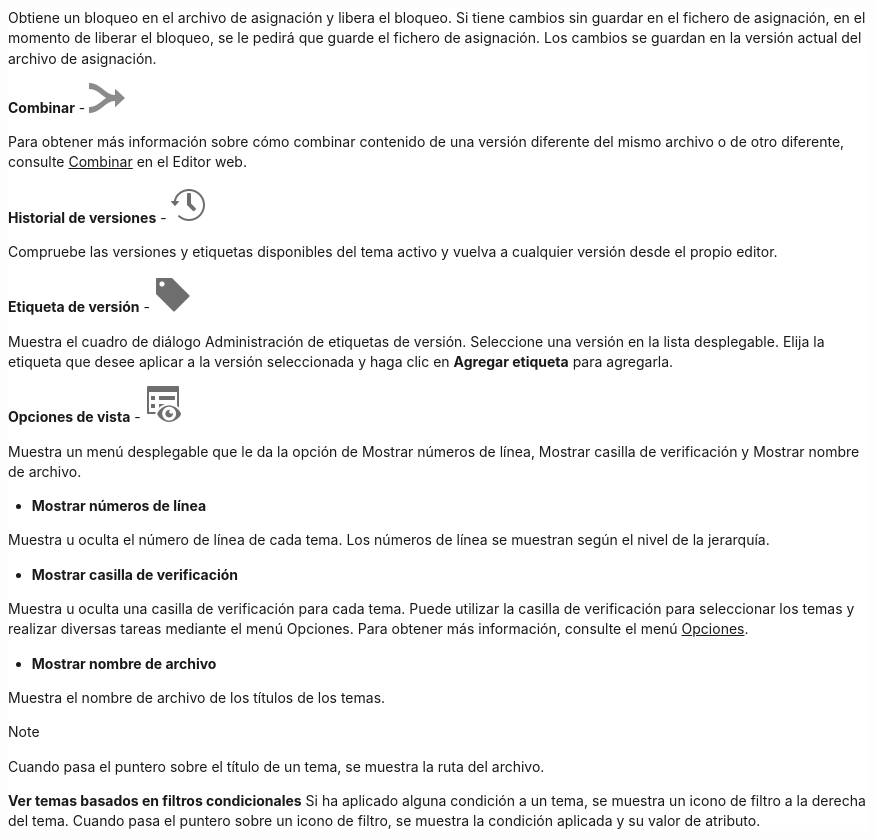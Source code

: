 Obtiene un bloqueo en el archivo de asignación y libera el bloqueo. Si tiene cambios sin guardar en el fichero de asignación, en el momento de liberar el bloqueo, se le pedirá que guarde el fichero de asignación. Los cambios se guardan en la versión actual del archivo de asignación.

**Combinar** - ![](images/merge-icon.svg)

Para obtener más información sobre cómo combinar contenido de una versión diferente del mismo archivo o de otro diferente, consulte [Combinar](web-editor-features.md#id205DF04E0HS) en el Editor web.

**Historial de versiones** - ![](images/version-history-web-editor-ico.svg)

Compruebe las versiones y etiquetas disponibles del tema activo y vuelva a cualquier versión desde el propio editor.

**Etiqueta de versión** - ![](images/version-label-icon.svg)

Muestra el cuadro de diálogo Administración de etiquetas de versión. Seleccione una versión en la lista desplegable. Elija la etiqueta que desee aplicar a la versión seleccionada y haga clic en **Agregar etiqueta** para agregarla.

**Opciones de vista** - ![](images/view-options.svg)

Muestra un menú desplegable que le da la opción de Mostrar números de línea, Mostrar casilla de verificación y Mostrar nombre de archivo.

- **Mostrar números de línea**

Muestra u oculta el número de línea de cada tema. Los números de línea se muestran según el nivel de la jerarquía.

- **Mostrar casilla de verificación**

Muestra u oculta una casilla de verificación para cada tema. Puede utilizar la casilla de verificación para seleccionar los temas y realizar diversas tareas mediante el menú Opciones. Para obtener más información, consulte el menú [Opciones](#id228ID8006H8).

- **Mostrar nombre de archivo**

Muestra el nombre de archivo de los títulos de los temas.

>[!NOTE]
>
> Cuando pasa el puntero sobre el título de un tema, se muestra la ruta del archivo.


**Ver temas basados en filtros condicionales** Si ha aplicado alguna condición a un tema, se muestra un icono de filtro a la derecha del tema. Cuando pasa el puntero sobre un icono de filtro, se muestra la condición aplicada y su valor de atributo.
